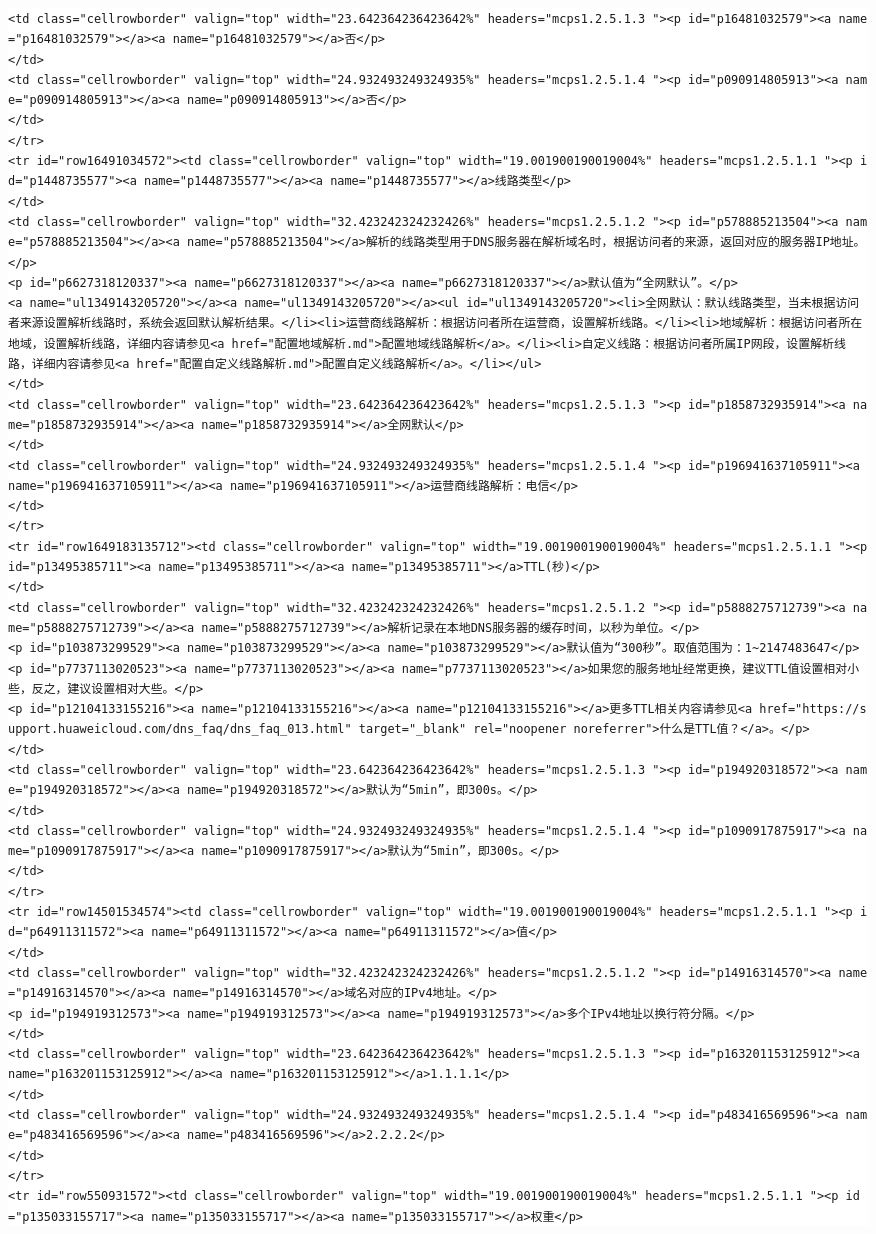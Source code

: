     <td class="cellrowborder" valign="top" width="23.642364236423642%" headers="mcps1.2.5.1.3 "><p id="p16481032579"><a name="p16481032579"></a><a name="p16481032579"></a>否</p>
    </td>
    <td class="cellrowborder" valign="top" width="24.932493249324935%" headers="mcps1.2.5.1.4 "><p id="p090914805913"><a name="p090914805913"></a><a name="p090914805913"></a>否</p>
    </td>
    </tr>
    <tr id="row16491034572"><td class="cellrowborder" valign="top" width="19.001900190019004%" headers="mcps1.2.5.1.1 "><p id="p1448735577"><a name="p1448735577"></a><a name="p1448735577"></a>线路类型</p>
    </td>
    <td class="cellrowborder" valign="top" width="32.423242324232426%" headers="mcps1.2.5.1.2 "><p id="p578885213504"><a name="p578885213504"></a><a name="p578885213504"></a>解析的线路类型用于DNS服务器在解析域名时，根据访问者的来源，返回对应的服务器IP地址。</p>
    <p id="p6627318120337"><a name="p6627318120337"></a><a name="p6627318120337"></a>默认值为“全网默认”。</p>
    <a name="ul1349143205720"></a><a name="ul1349143205720"></a><ul id="ul1349143205720"><li>全网默认：默认线路类型，当未根据访问者来源设置解析线路时，系统会返回默认解析结果。</li><li>运营商线路解析：根据访问者所在运营商，设置解析线路。</li><li>地域解析：根据访问者所在地域，设置解析线路，详细内容请参见<a href="配置地域解析.md">配置地域线路解析</a>。</li><li>自定义线路：根据访问者所属IP网段，设置解析线路，详细内容请参见<a href="配置自定义线路解析.md">配置自定义线路解析</a>。</li></ul>
    </td>
    <td class="cellrowborder" valign="top" width="23.642364236423642%" headers="mcps1.2.5.1.3 "><p id="p1858732935914"><a name="p1858732935914"></a><a name="p1858732935914"></a>全网默认</p>
    </td>
    <td class="cellrowborder" valign="top" width="24.932493249324935%" headers="mcps1.2.5.1.4 "><p id="p196941637105911"><a name="p196941637105911"></a><a name="p196941637105911"></a>运营商线路解析：电信</p>
    </td>
    </tr>
    <tr id="row1649183135712"><td class="cellrowborder" valign="top" width="19.001900190019004%" headers="mcps1.2.5.1.1 "><p id="p13495385711"><a name="p13495385711"></a><a name="p13495385711"></a>TTL(秒)</p>
    </td>
    <td class="cellrowborder" valign="top" width="32.423242324232426%" headers="mcps1.2.5.1.2 "><p id="p5888275712739"><a name="p5888275712739"></a><a name="p5888275712739"></a>解析记录在本地DNS服务器的缓存时间，以秒为单位。</p>
    <p id="p103873299529"><a name="p103873299529"></a><a name="p103873299529"></a>默认值为“300秒”。取值范围为：1~2147483647</p>
    <p id="p7737113020523"><a name="p7737113020523"></a><a name="p7737113020523"></a>如果您的服务地址经常更换，建议TTL值设置相对小些，反之，建议设置相对大些。</p>
    <p id="p12104133155216"><a name="p12104133155216"></a><a name="p12104133155216"></a>更多TTL相关内容请参见<a href="https://support.huaweicloud.com/dns_faq/dns_faq_013.html" target="_blank" rel="noopener noreferrer">什么是TTL值？</a>。</p>
    </td>
    <td class="cellrowborder" valign="top" width="23.642364236423642%" headers="mcps1.2.5.1.3 "><p id="p194920318572"><a name="p194920318572"></a><a name="p194920318572"></a>默认为“5min”，即300s。</p>
    </td>
    <td class="cellrowborder" valign="top" width="24.932493249324935%" headers="mcps1.2.5.1.4 "><p id="p1090917875917"><a name="p1090917875917"></a><a name="p1090917875917"></a>默认为“5min”，即300s。</p>
    </td>
    </tr>
    <tr id="row14501534574"><td class="cellrowborder" valign="top" width="19.001900190019004%" headers="mcps1.2.5.1.1 "><p id="p64911311572"><a name="p64911311572"></a><a name="p64911311572"></a>值</p>
    </td>
    <td class="cellrowborder" valign="top" width="32.423242324232426%" headers="mcps1.2.5.1.2 "><p id="p14916314570"><a name="p14916314570"></a><a name="p14916314570"></a>域名对应的IPv4地址。</p>
    <p id="p194919312573"><a name="p194919312573"></a><a name="p194919312573"></a>多个IPv4地址以换行符分隔。</p>
    </td>
    <td class="cellrowborder" valign="top" width="23.642364236423642%" headers="mcps1.2.5.1.3 "><p id="p163201153125912"><a name="p163201153125912"></a><a name="p163201153125912"></a>1.1.1.1</p>
    </td>
    <td class="cellrowborder" valign="top" width="24.932493249324935%" headers="mcps1.2.5.1.4 "><p id="p483416569596"><a name="p483416569596"></a><a name="p483416569596"></a>2.2.2.2</p>
    </td>
    </tr>
    <tr id="row550931572"><td class="cellrowborder" valign="top" width="19.001900190019004%" headers="mcps1.2.5.1.1 "><p id="p135033155717"><a name="p135033155717"></a><a name="p135033155717"></a>权重</p>